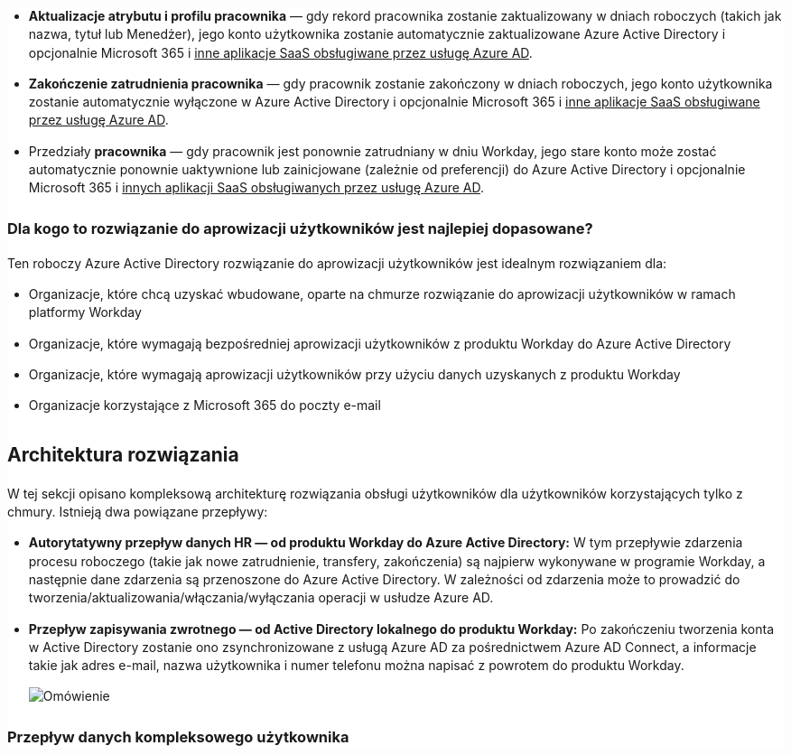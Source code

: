 * **Aktualizacje atrybutu i profilu pracownika** — gdy rekord pracownika zostanie zaktualizowany w dniach roboczych (takich jak nazwa, tytuł lub Menedżer), jego konto użytkownika zostanie automatycznie zaktualizowane Azure Active Directory i opcjonalnie Microsoft 365 i [inne aplikacje SaaS obsługiwane przez usługę Azure AD](../app-provisioning/user-provisioning.md).

* **Zakończenie zatrudnienia pracownika** — gdy pracownik zostanie zakończony w dniach roboczych, jego konto użytkownika zostanie automatycznie wyłączone w Azure Active Directory i opcjonalnie Microsoft 365 i [inne aplikacje SaaS obsługiwane przez usługę Azure AD](../app-provisioning/user-provisioning.md).

* Przedziały **pracownika** — gdy pracownik jest ponownie zatrudniany w dniu Workday, jego stare konto może zostać automatycznie ponownie uaktywnione lub zainicjowane (zależnie od preferencji) do Azure Active Directory i opcjonalnie Microsoft 365 i [innych aplikacji SaaS obsługiwanych przez usługę Azure AD](../app-provisioning/user-provisioning.md).

### <a name="who-is-this-user-provisioning-solution-best-suited-for"></a>Dla kogo to rozwiązanie do aprowizacji użytkowników jest najlepiej dopasowane?

Ten roboczy Azure Active Directory rozwiązanie do aprowizacji użytkowników jest idealnym rozwiązaniem dla:

* Organizacje, które chcą uzyskać wbudowane, oparte na chmurze rozwiązanie do aprowizacji użytkowników w ramach platformy Workday

* Organizacje, które wymagają bezpośredniej aprowizacji użytkowników z produktu Workday do Azure Active Directory

* Organizacje, które wymagają aprowizacji użytkowników przy użyciu danych uzyskanych z produktu Workday

* Organizacje korzystające z Microsoft 365 do poczty e-mail

## <a name="solution-architecture"></a>Architektura rozwiązania

W tej sekcji opisano kompleksową architekturę rozwiązania obsługi użytkowników dla użytkowników korzystających tylko z chmury. Istnieją dwa powiązane przepływy:

* **Autorytatywny przepływ danych HR — od produktu Workday do Azure Active Directory:** W tym przepływie zdarzenia procesu roboczego (takie jak nowe zatrudnienie, transfery, zakończenia) są najpierw wykonywane w programie Workday, a następnie dane zdarzenia są przenoszone do Azure Active Directory. W zależności od zdarzenia może to prowadzić do tworzenia/aktualizowania/włączania/wyłączania operacji w usłudze Azure AD.
* **Przepływ zapisywania zwrotnego — od Active Directory lokalnego do produktu Workday:** Po zakończeniu tworzenia konta w Active Directory zostanie ono zsynchronizowane z usługą Azure AD za pośrednictwem Azure AD Connect, a informacje takie jak adres e-mail, nazwa użytkownika i numer telefonu można napisać z powrotem do produktu Workday.

  ![Omówienie](./media/workday-inbound-tutorial/workday-cloud-only-provisioning.png)

### <a name="end-to-end-user-data-flow"></a>Przepływ danych kompleksowego użytkownika
